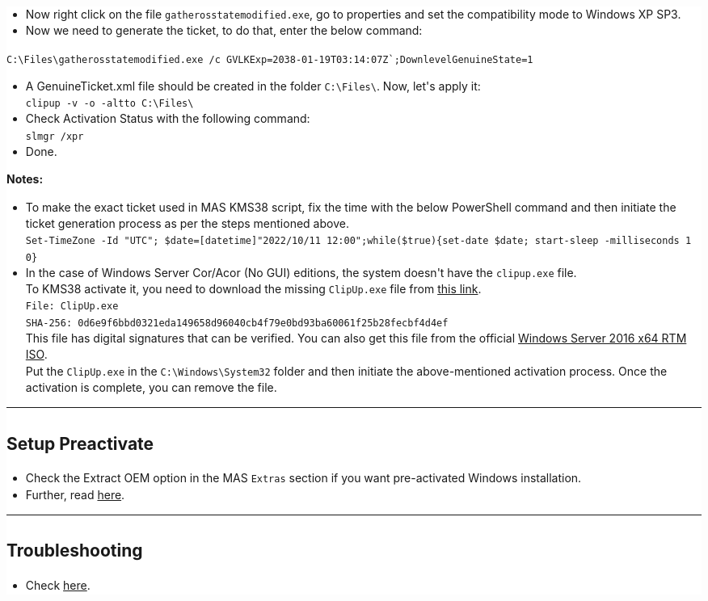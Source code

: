 -   Now right click on the file `gatherosstatemodified.exe`, go to properties and set the compatibility mode to Windows XP SP3.
-   Now we need to generate the ticket, to do that, enter the below command:  
```         
C:\Files\gatherosstatemodified.exe /c GVLKExp=2038-01-19T03:14:07Z`;DownlevelGenuineState=1
```

-   A GenuineTicket.xml file should be created in the folder `C:\Files\`. Now, let's apply it:  
`clipup -v -o -altto C:\Files\`
-   Check Activation Status with the following command:  
`slmgr /xpr`
-   Done.

**Notes:**

-   To make the exact ticket used in MAS KMS38 script, fix the time with the below PowerShell command and then initiate the ticket generation process as per the steps mentioned above.  
    `Set-TimeZone -Id "UTC"; $date=[datetime]"2022/10/11 12:00";while($true){set-date $date; start-sleep -milliseconds 10}`
-   In the case of Windows Server Cor/Acor (No GUI) editions, the system doesn't have the `clipup.exe` file.  
    To KMS38 activate it, you need to download the missing `ClipUp.exe` file from [this link](/files/ClipUp.zip).  
    `File: ClipUp.exe`  
    `SHA-256: 0d6e9f6bbd0321eda149658d96040cb4f79e0bd93ba60061f25b28fecbf4d4ef`  
    This file has digital signatures that can be verified. You can also get this file from the official [Windows Server 2016 x64 RTM ISO](https://download.microsoft.com/download/1/6/F/16FA20E6-4662-482A-920B-1A45CF5AAE3C/14393.0.160715-1616.RS1_RELEASE_SERVER_EVAL_X64FRE_EN-US.ISO).  
    Put the `ClipUp.exe` in the `C:\Windows\System32` folder and then initiate the above-mentioned activation process. Once the activation is complete, you can remove the file.

------------------------------------------------------------------------

## Setup Preactivate

-   Check the Extract OEM option in the MAS `Extras` section if you want pre-activated Windows installation.
-   Further, read [here](oem-folder.md).

------------------------------------------------------------------------

## Troubleshooting

-   Check [here](troubleshoot.md).
